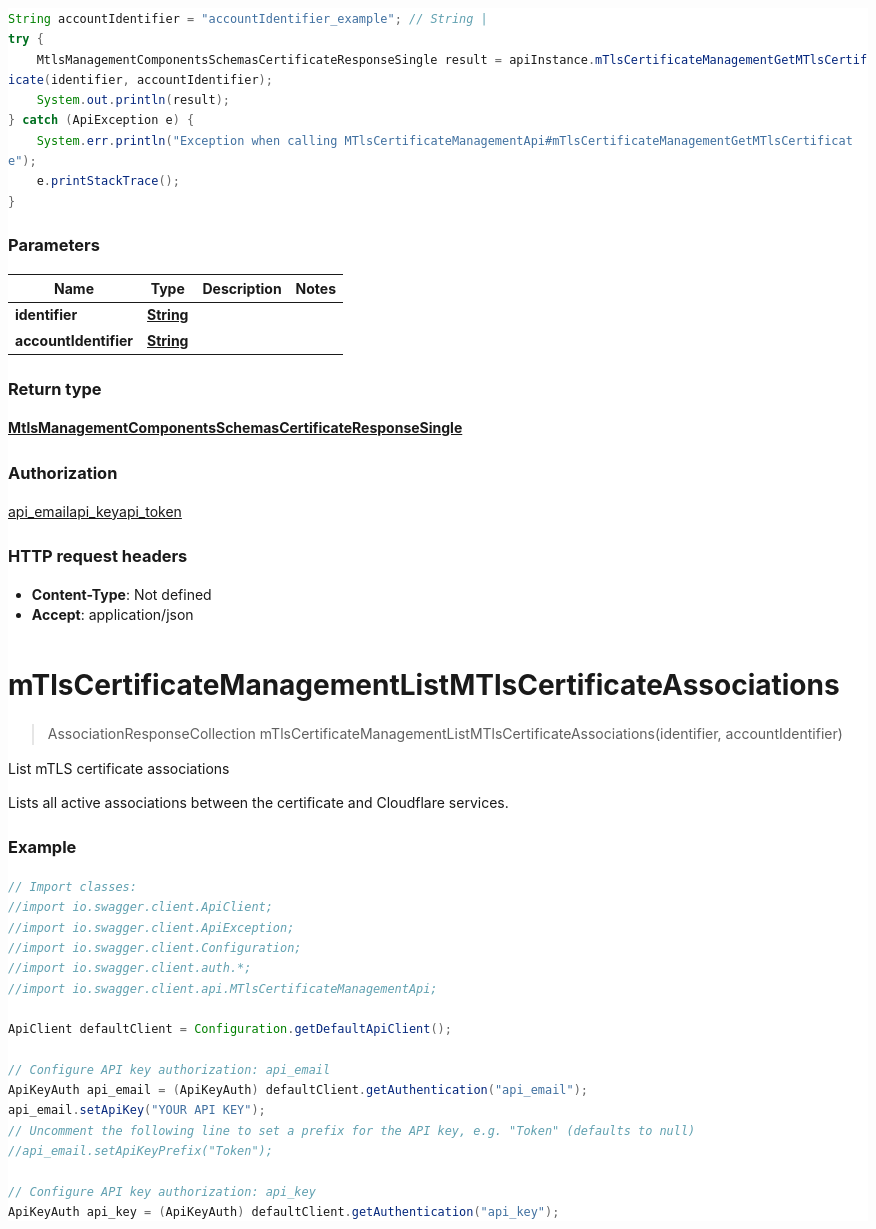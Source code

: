 ```java
String accountIdentifier = "accountIdentifier_example"; // String | 
try {
    MtlsManagementComponentsSchemasCertificateResponseSingle result = apiInstance.mTlsCertificateManagementGetMTlsCertificate(identifier, accountIdentifier);
    System.out.println(result);
} catch (ApiException e) {
    System.err.println("Exception when calling MTlsCertificateManagementApi#mTlsCertificateManagementGetMTlsCertificate");
    e.printStackTrace();
}
```

### Parameters

Name | Type | Description  | Notes
------------- | ------------- | ------------- | -------------
 **identifier** | [**String**](.md)|  |
 **accountIdentifier** | [**String**](.md)|  |

### Return type

[**MtlsManagementComponentsSchemasCertificateResponseSingle**](MtlsManagementComponentsSchemasCertificateResponseSingle.md)

### Authorization

[api_email](../README.md#api_email)[api_key](../README.md#api_key)[api_token](../README.md#api_token)

### HTTP request headers

 - **Content-Type**: Not defined
 - **Accept**: application/json

<a name="mTlsCertificateManagementListMTlsCertificateAssociations"></a>
# **mTlsCertificateManagementListMTlsCertificateAssociations**
> AssociationResponseCollection mTlsCertificateManagementListMTlsCertificateAssociations(identifier, accountIdentifier)

List mTLS certificate associations

Lists all active associations between the certificate and Cloudflare services.

### Example
```java
// Import classes:
//import io.swagger.client.ApiClient;
//import io.swagger.client.ApiException;
//import io.swagger.client.Configuration;
//import io.swagger.client.auth.*;
//import io.swagger.client.api.MTlsCertificateManagementApi;

ApiClient defaultClient = Configuration.getDefaultApiClient();

// Configure API key authorization: api_email
ApiKeyAuth api_email = (ApiKeyAuth) defaultClient.getAuthentication("api_email");
api_email.setApiKey("YOUR API KEY");
// Uncomment the following line to set a prefix for the API key, e.g. "Token" (defaults to null)
//api_email.setApiKeyPrefix("Token");

// Configure API key authorization: api_key
ApiKeyAuth api_key = (ApiKeyAuth) defaultClient.getAuthentication("api_key");
```
